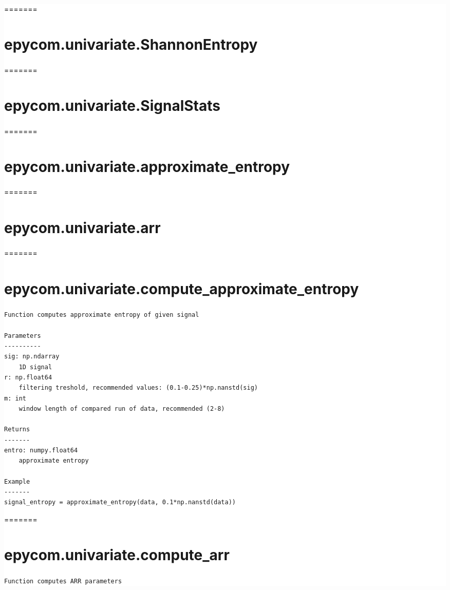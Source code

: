 =======

# epycom.univariate.ShannonEntropy


=======

# epycom.univariate.SignalStats


=======

# epycom.univariate.approximate_entropy


=======

# epycom.univariate.arr


=======

# epycom.univariate.compute_approximate_entropy

    Function computes approximate entropy of given signal

    Parameters
    ----------
    sig: np.ndarray
        1D signal
    r: np.float64
        filtering treshold, recommended values: (0.1-0.25)*np.nanstd(sig)
    m: int
        window length of compared run of data, recommended (2-8)

    Returns
    -------
    entro: numpy.float64
        approximate entropy

    Example
    -------
    signal_entropy = approximate_entropy(data, 0.1*np.nanstd(data))
    

=======

# epycom.univariate.compute_arr

    Function computes ARR parameters
